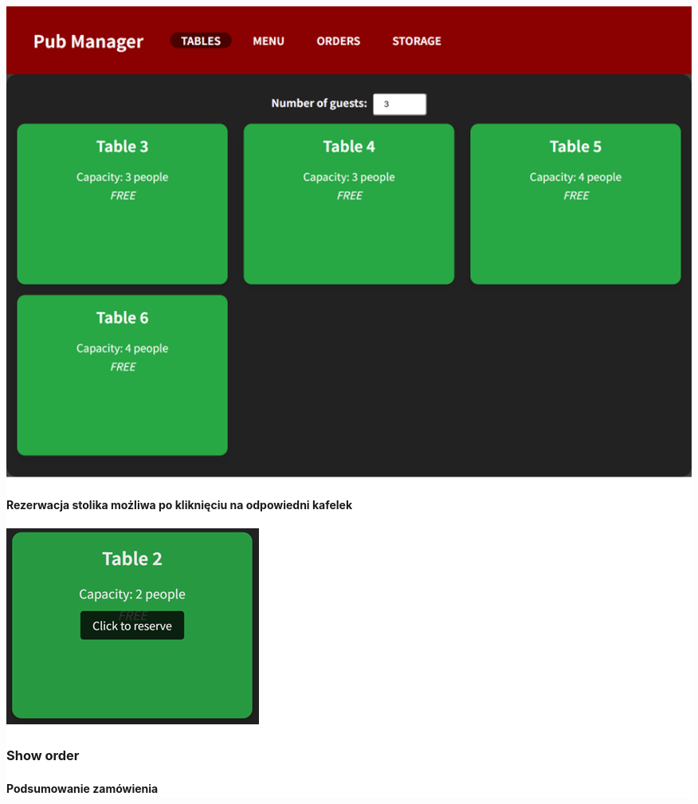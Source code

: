  ![img_3.png](img_3.png)
#### Rezerwacja stolika możliwa po kliknięciu na odpowiedni kafelek
 ![img_4.png](img_4.png)
### Show order
#### Podsumowanie zamówienia